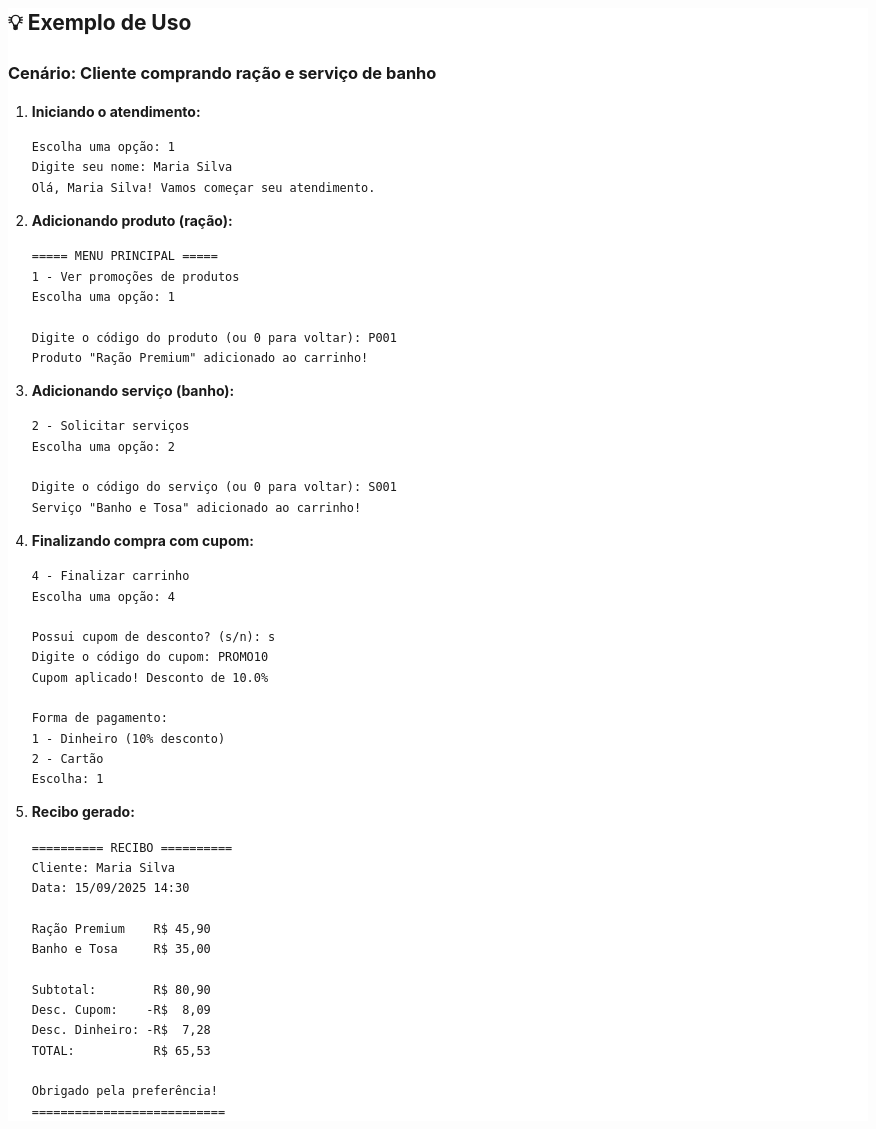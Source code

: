 ## 💡 Exemplo de Uso

### Cenário: Cliente comprando ração e serviço de banho

1. **Iniciando o atendimento:**

   ```
   Escolha uma opção: 1
   Digite seu nome: Maria Silva
   Olá, Maria Silva! Vamos começar seu atendimento.
   ```

2. **Adicionando produto (ração):**

   ```
   ===== MENU PRINCIPAL =====
   1 - Ver promoções de produtos
   Escolha uma opção: 1

   Digite o código do produto (ou 0 para voltar): P001
   Produto "Ração Premium" adicionado ao carrinho!
   ```

3. **Adicionando serviço (banho):**

   ```
   2 - Solicitar serviços
   Escolha uma opção: 2

   Digite o código do serviço (ou 0 para voltar): S001
   Serviço "Banho e Tosa" adicionado ao carrinho!
   ```

4. **Finalizando compra com cupom:**

   ```
   4 - Finalizar carrinho
   Escolha uma opção: 4

   Possui cupom de desconto? (s/n): s
   Digite o código do cupom: PROMO10
   Cupom aplicado! Desconto de 10.0%

   Forma de pagamento:
   1 - Dinheiro (10% desconto)
   2 - Cartão
   Escolha: 1
   ```

5. **Recibo gerado:**

   ```
   ========== RECIBO ==========
   Cliente: Maria Silva
   Data: 15/09/2025 14:30

   Ração Premium    R$ 45,90
   Banho e Tosa     R$ 35,00

   Subtotal:        R$ 80,90
   Desc. Cupom:    -R$  8,09
   Desc. Dinheiro: -R$  7,28
   TOTAL:           R$ 65,53

   Obrigado pela preferência!
   ===========================
   ```
